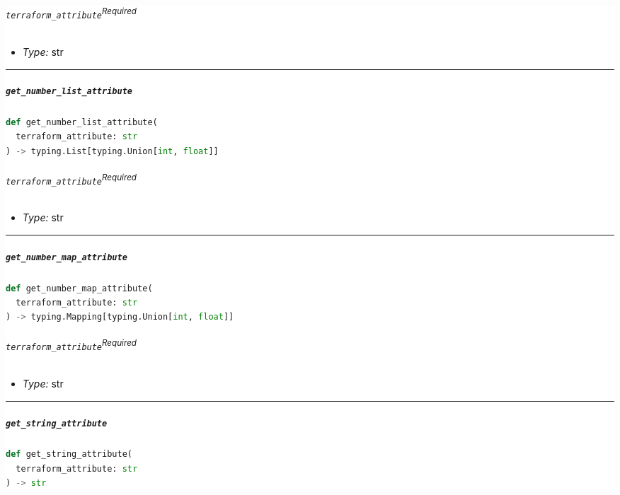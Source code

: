 ###### `terraform_attribute`<sup>Required</sup> <a name="terraform_attribute" id="rhizo-co-terraform-provider-lacework.integrationGcpAt.IntegrationGcpAt.getNumberAttribute.parameter.terraformAttribute"></a>

- *Type:* str

---

##### `get_number_list_attribute` <a name="get_number_list_attribute" id="rhizo-co-terraform-provider-lacework.integrationGcpAt.IntegrationGcpAt.getNumberListAttribute"></a>

```python
def get_number_list_attribute(
  terraform_attribute: str
) -> typing.List[typing.Union[int, float]]
```

###### `terraform_attribute`<sup>Required</sup> <a name="terraform_attribute" id="rhizo-co-terraform-provider-lacework.integrationGcpAt.IntegrationGcpAt.getNumberListAttribute.parameter.terraformAttribute"></a>

- *Type:* str

---

##### `get_number_map_attribute` <a name="get_number_map_attribute" id="rhizo-co-terraform-provider-lacework.integrationGcpAt.IntegrationGcpAt.getNumberMapAttribute"></a>

```python
def get_number_map_attribute(
  terraform_attribute: str
) -> typing.Mapping[typing.Union[int, float]]
```

###### `terraform_attribute`<sup>Required</sup> <a name="terraform_attribute" id="rhizo-co-terraform-provider-lacework.integrationGcpAt.IntegrationGcpAt.getNumberMapAttribute.parameter.terraformAttribute"></a>

- *Type:* str

---

##### `get_string_attribute` <a name="get_string_attribute" id="rhizo-co-terraform-provider-lacework.integrationGcpAt.IntegrationGcpAt.getStringAttribute"></a>

```python
def get_string_attribute(
  terraform_attribute: str
) -> str
```
